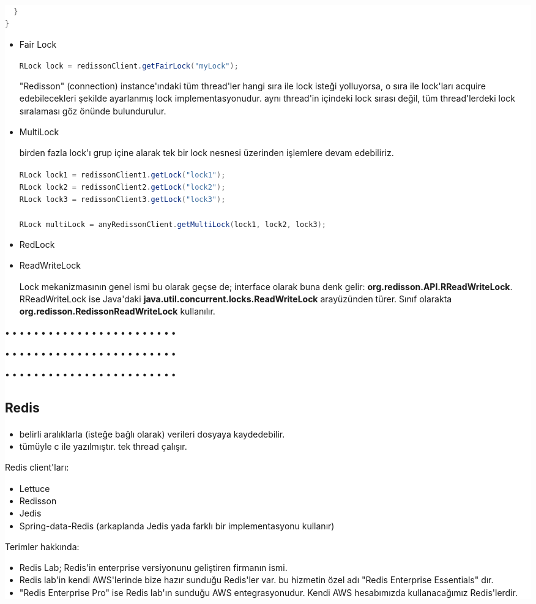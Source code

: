   ```java
    }
  }
  ```

- Fair Lock

  ```java
  RLock lock = redissonClient.getFairLock("myLock");
  ```

  "Redisson" (connection) instance'ındaki tüm thread'ler hangi sıra ile lock isteği yolluyorsa, o sıra ile lock'ları acquire edebilecekleri şekilde ayarlanmış lock implementasyonudur. aynı thread'in içindeki lock sırası değil, tüm thread'lerdeki lock sıralaması göz önünde bulundurulur.

- MultiLock

  birden fazla lock'ı grup içine alarak tek bir lock nesnesi üzerinden işlemlere devam edebiliriz.

  ```java
  RLock lock1 = redissonClient1.getLock("lock1");
  RLock lock2 = redissonClient2.getLock("lock2");
  RLock lock3 = redissonClient3.getLock("lock3");

  RLock multiLock = anyRedissonClient.getMultiLock(lock1, lock2, lock3);
  ```

- RedLock

- ReadWriteLock

  Lock mekanizmasının genel ismi bu olarak geçse de; interface olarak buna denk gelir: __org.redisson.API.RReadWriteLock__. RReadWriteLock ise Java'daki __java.util.concurrent.locks.ReadWriteLock__ arayüzünden türer. Sınıf olarakta __org.redisson.RedissonReadWriteLock__ kullanılır.

• • • • • • • • • • • • • • • • • • • • • • • •

• • • • • • • • • • • • • • • • • • • • • • • •

• • • • • • • • • • • • • • • • • • • • • • • •

## Redis
- belirli aralıklarla (isteğe bağlı olarak) verileri dosyaya kaydedebilir.
- tümüyle c ile yazılmıştır. tek thread çalışır.

Redis client'ları:
- Lettuce
- Redisson
- Jedis
- Spring-data-Redis (arkaplanda Jedis yada farklı bir implementasyonu kullanır)

Terimler hakkında:
- Redis Lab; Redis'in enterprise versiyonunu geliştiren firmanın ismi.
- Redis lab'in kendi AWS'lerinde bize hazır sunduğu Redis'ler var. bu hizmetin özel adı "Redis Enterprise Essentials" dır.
- "Redis Enterprise Pro" ise Redis lab'ın sunduğu AWS entegrasyonudur. Kendi AWS hesabımızda kullanacağımız Redis'lerdir.
